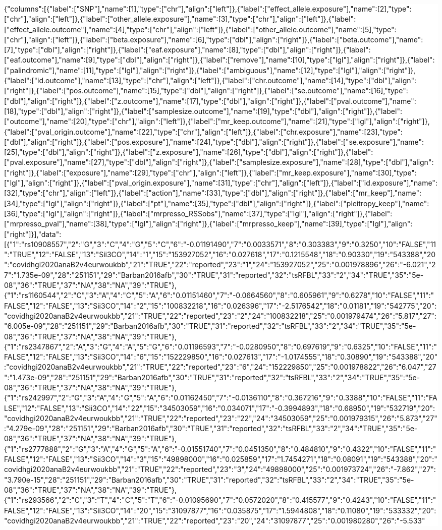 {"columns":[{"label":["SNP"],"name":[1],"type":["chr"],"align":["left"]},{"label":["effect_allele.exposure"],"name":[2],"type":["chr"],"align":["left"]},{"label":["other_allele.exposure"],"name":[3],"type":["chr"],"align":["left"]},{"label":["effect_allele.outcome"],"name":[4],"type":["chr"],"align":["left"]},{"label":["other_allele.outcome"],"name":[5],"type":["chr"],"align":["left"]},{"label":["beta.exposure"],"name":[6],"type":["dbl"],"align":["right"]},{"label":["beta.outcome"],"name":[7],"type":["dbl"],"align":["right"]},{"label":["eaf.exposure"],"name":[8],"type":["dbl"],"align":["right"]},{"label":["eaf.outcome"],"name":[9],"type":["dbl"],"align":["right"]},{"label":["remove"],"name":[10],"type":["lgl"],"align":["right"]},{"label":["palindromic"],"name":[11],"type":["lgl"],"align":["right"]},{"label":["ambiguous"],"name":[12],"type":["lgl"],"align":["right"]},{"label":["id.outcome"],"name":[13],"type":["chr"],"align":["left"]},{"label":["chr.outcome"],"name":[14],"type":["dbl"],"align":["right"]},{"label":["pos.outcome"],"name":[15],"type":["dbl"],"align":["right"]},{"label":["se.outcome"],"name":[16],"type":["dbl"],"align":["right"]},{"label":["z.outcome"],"name":[17],"type":["dbl"],"align":["right"]},{"label":["pval.outcome"],"name":[18],"type":["dbl"],"align":["right"]},{"label":["samplesize.outcome"],"name":[19],"type":["dbl"],"align":["right"]},{"label":["outcome"],"name":[20],"type":["chr"],"align":["left"]},{"label":["mr_keep.outcome"],"name":[21],"type":["lgl"],"align":["right"]},{"label":["pval_origin.outcome"],"name":[22],"type":["chr"],"align":["left"]},{"label":["chr.exposure"],"name":[23],"type":["dbl"],"align":["right"]},{"label":["pos.exposure"],"name":[24],"type":["dbl"],"align":["right"]},{"label":["se.exposure"],"name":[25],"type":["dbl"],"align":["right"]},{"label":["z.exposure"],"name":[26],"type":["dbl"],"align":["right"]},{"label":["pval.exposure"],"name":[27],"type":["dbl"],"align":["right"]},{"label":["samplesize.exposure"],"name":[28],"type":["dbl"],"align":["right"]},{"label":["exposure"],"name":[29],"type":["chr"],"align":["left"]},{"label":["mr_keep.exposure"],"name":[30],"type":["lgl"],"align":["right"]},{"label":["pval_origin.exposure"],"name":[31],"type":["chr"],"align":["left"]},{"label":["id.exposure"],"name":[32],"type":["chr"],"align":["left"]},{"label":["action"],"name":[33],"type":["dbl"],"align":["right"]},{"label":["mr_keep"],"name":[34],"type":["lgl"],"align":["right"]},{"label":["pt"],"name":[35],"type":["dbl"],"align":["right"]},{"label":["pleitropy_keep"],"name":[36],"type":["lgl"],"align":["right"]},{"label":["mrpresso_RSSobs"],"name":[37],"type":["lgl"],"align":["right"]},{"label":["mrpresso_pval"],"name":[38],"type":["lgl"],"align":["right"]},{"label":["mrpresso_keep"],"name":[39],"type":["lgl"],"align":["right"]}],"data":[{"1":"rs10908557","2":"G","3":"C","4":"G","5":"C","6":"-0.01191490","7":"0.0033571","8":"0.303383","9":"0.3250","10":"FALSE","11":"TRUE","12":"FALSE","13":"Sii3CO","14":"1","15":"153927052","16":"0.027618","17":"0.1215548","18":"0.90330","19":"543388","20":"covidhgi2020anaB2v4eurwoukbb","21":"TRUE","22":"reported","23":"1","24":"153927052","25":"0.001978896","26":"-6.021","27":"1.735e-09","28":"251151","29":"Barban2016afb","30":"TRUE","31":"reported","32":"tsRFBL","33":"2","34":"TRUE","35":"5e-08","36":"TRUE","37":"NA","38":"NA","39":"TRUE"},{"1":"rs1160544","2":"C","3":"A","4":"C","5":"A","6":"0.01151460","7":"-0.0664560","8":"0.605961","9":"0.6278","10":"FALSE","11":"FALSE","12":"FALSE","13":"Sii3CO","14":"2","15":"100832218","16":"0.026396","17":"-2.5176542","18":"0.01181","19":"542775","20":"covidhgi2020anaB2v4eurwoukbb","21":"TRUE","22":"reported","23":"2","24":"100832218","25":"0.001979474","26":"5.817","27":"6.005e-09","28":"251151","29":"Barban2016afb","30":"TRUE","31":"reported","32":"tsRFBL","33":"2","34":"TRUE","35":"5e-08","36":"TRUE","37":"NA","38":"NA","39":"TRUE"},{"1":"rs2347867","2":"A","3":"G","4":"A","5":"G","6":"0.01196593","7":"-0.0280950","8":"0.697619","9":"0.6325","10":"FALSE","11":"FALSE","12":"FALSE","13":"Sii3CO","14":"6","15":"152229850","16":"0.027613","17":"-1.0174555","18":"0.30890","19":"543388","20":"covidhgi2020anaB2v4eurwoukbb","21":"TRUE","22":"reported","23":"6","24":"152229850","25":"0.001978822","26":"6.047","27":"1.473e-09","28":"251151","29":"Barban2016afb","30":"TRUE","31":"reported","32":"tsRFBL","33":"2","34":"TRUE","35":"5e-08","36":"TRUE","37":"NA","38":"NA","39":"TRUE"},{"1":"rs242997","2":"G","3":"A","4":"G","5":"A","6":"0.01162450","7":"-0.0136110","8":"0.367216","9":"0.3388","10":"FALSE","11":"FALSE","12":"FALSE","13":"Sii3CO","14":"22","15":"34503059","16":"0.034071","17":"-0.3994893","18":"0.68950","19":"532719","20":"covidhgi2020anaB2v4eurwoukbb","21":"TRUE","22":"reported","23":"22","24":"34503059","25":"0.001979315","26":"5.873","27":"4.279e-09","28":"251151","29":"Barban2016afb","30":"TRUE","31":"reported","32":"tsRFBL","33":"2","34":"TRUE","35":"5e-08","36":"TRUE","37":"NA","38":"NA","39":"TRUE"},{"1":"rs2777888","2":"G","3":"A","4":"G","5":"A","6":"-0.01551740","7":"0.0451350","8":"0.484810","9":"0.4322","10":"FALSE","11":"FALSE","12":"FALSE","13":"Sii3CO","14":"3","15":"49898000","16":"0.025859","17":"1.7454271","18":"0.08091","19":"543388","20":"covidhgi2020anaB2v4eurwoukbb","21":"TRUE","22":"reported","23":"3","24":"49898000","25":"0.001973724","26":"-7.862","27":"3.790e-15","28":"251151","29":"Barban2016afb","30":"TRUE","31":"reported","32":"tsRFBL","33":"2","34":"TRUE","35":"5e-08","36":"TRUE","37":"NA","38":"NA","39":"TRUE"},{"1":"rs293566","2":"C","3":"T","4":"C","5":"T","6":"-0.01095690","7":"0.0572020","8":"0.415577","9":"0.4243","10":"FALSE","11":"FALSE","12":"FALSE","13":"Sii3CO","14":"20","15":"31097877","16":"0.035875","17":"1.5944808","18":"0.11080","19":"533332","20":"covidhgi2020anaB2v4eurwoukbb","21":"TRUE","22":"reported","23":"20","24":"31097877","25":"0.001980280","26":"-5.533"